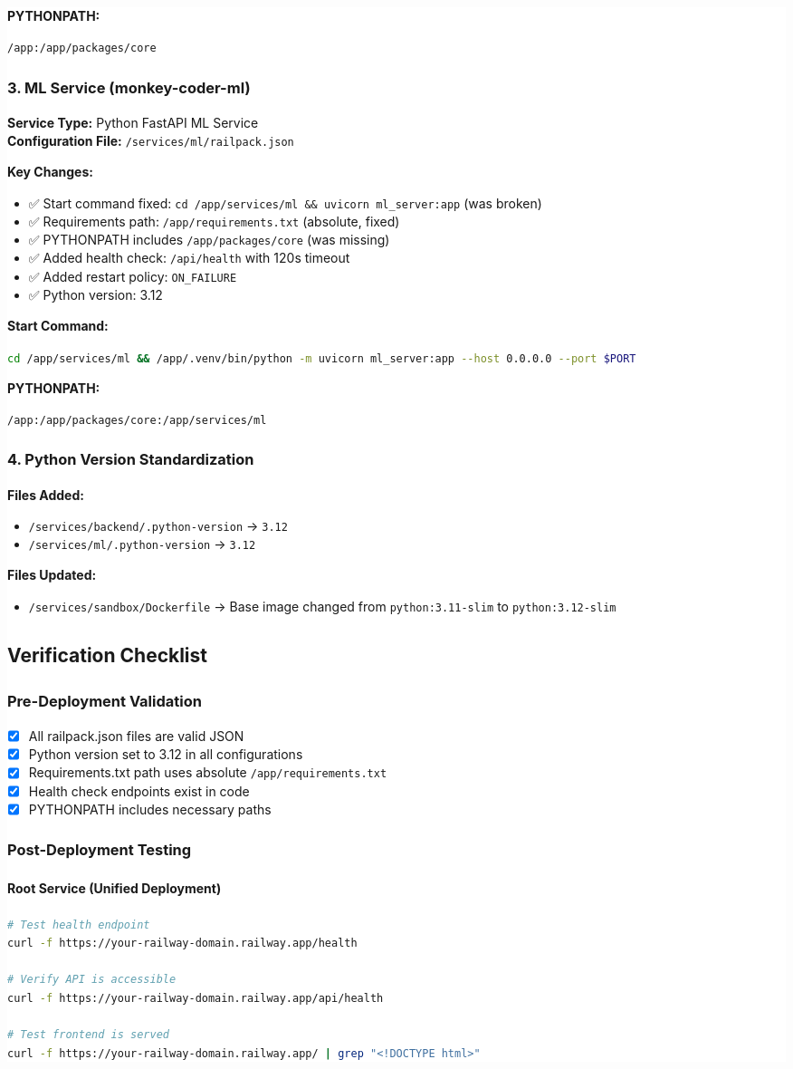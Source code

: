 **PYTHONPATH:**
```
/app:/app/packages/core
```

### 3. ML Service (monkey-coder-ml)
**Service Type:** Python FastAPI ML Service  
**Configuration File:** `/services/ml/railpack.json`

**Key Changes:**
- ✅ Start command fixed: `cd /app/services/ml && uvicorn ml_server:app` (was broken)
- ✅ Requirements path: `/app/requirements.txt` (absolute, fixed)
- ✅ PYTHONPATH includes `/app/packages/core` (was missing)
- ✅ Added health check: `/api/health` with 120s timeout
- ✅ Added restart policy: `ON_FAILURE`
- ✅ Python version: 3.12

**Start Command:**
```bash
cd /app/services/ml && /app/.venv/bin/python -m uvicorn ml_server:app --host 0.0.0.0 --port $PORT
```

**PYTHONPATH:**
```
/app:/app/packages/core:/app/services/ml
```

### 4. Python Version Standardization
**Files Added:**
- `/services/backend/.python-version` → `3.12`
- `/services/ml/.python-version` → `3.12`

**Files Updated:**
- `/services/sandbox/Dockerfile` → Base image changed from `python:3.11-slim` to `python:3.12-slim`

## Verification Checklist

### Pre-Deployment Validation
- [x] All railpack.json files are valid JSON
- [x] Python version set to 3.12 in all configurations
- [x] Requirements.txt path uses absolute `/app/requirements.txt`
- [x] Health check endpoints exist in code
- [x] PYTHONPATH includes necessary paths

### Post-Deployment Testing

#### Root Service (Unified Deployment)
```bash
# Test health endpoint
curl -f https://your-railway-domain.railway.app/health

# Verify API is accessible
curl -f https://your-railway-domain.railway.app/api/health

# Test frontend is served
curl -f https://your-railway-domain.railway.app/ | grep "<!DOCTYPE html>"
```
